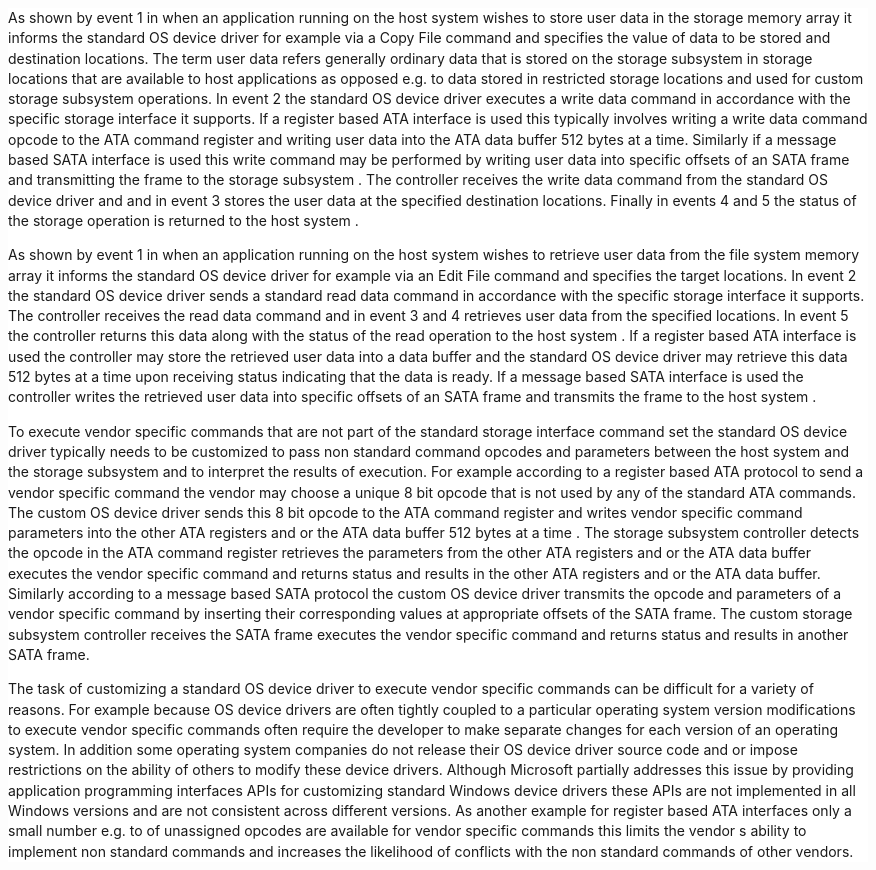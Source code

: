 As shown by event 1 in when an application running on the host system wishes to store user data in the storage memory array it informs the standard OS device driver for example via a Copy File command and specifies the value of data to be stored and destination locations. The term user data refers generally ordinary data that is stored on the storage subsystem in storage locations that are available to host applications as opposed e.g. to data stored in restricted storage locations and used for custom storage subsystem operations. In event 2 the standard OS device driver executes a write data command in accordance with the specific storage interface it supports. If a register based ATA interface is used this typically involves writing a write data command opcode to the ATA command register and writing user data into the ATA data buffer 512 bytes at a time. Similarly if a message based SATA interface is used this write command may be performed by writing user data into specific offsets of an SATA frame and transmitting the frame to the storage subsystem . The controller receives the write data command from the standard OS device driver and and in event 3 stores the user data at the specified destination locations. Finally in events 4 and 5 the status of the storage operation is returned to the host system .

As shown by event 1 in when an application running on the host system wishes to retrieve user data from the file system memory array it informs the standard OS device driver for example via an Edit File command and specifies the target locations. In event 2 the standard OS device driver sends a standard read data command in accordance with the specific storage interface it supports. The controller receives the read data command and in event 3 and 4 retrieves user data from the specified locations. In event 5 the controller returns this data along with the status of the read operation to the host system . If a register based ATA interface is used the controller may store the retrieved user data into a data buffer and the standard OS device driver may retrieve this data 512 bytes at a time upon receiving status indicating that the data is ready. If a message based SATA interface is used the controller writes the retrieved user data into specific offsets of an SATA frame and transmits the frame to the host system .

To execute vendor specific commands that are not part of the standard storage interface command set the standard OS device driver typically needs to be customized to pass non standard command opcodes and parameters between the host system and the storage subsystem and to interpret the results of execution. For example according to a register based ATA protocol to send a vendor specific command the vendor may choose a unique 8 bit opcode that is not used by any of the standard ATA commands. The custom OS device driver sends this 8 bit opcode to the ATA command register and writes vendor specific command parameters into the other ATA registers and or the ATA data buffer 512 bytes at a time . The storage subsystem controller detects the opcode in the ATA command register retrieves the parameters from the other ATA registers and or the ATA data buffer executes the vendor specific command and returns status and results in the other ATA registers and or the ATA data buffer. Similarly according to a message based SATA protocol the custom OS device driver transmits the opcode and parameters of a vendor specific command by inserting their corresponding values at appropriate offsets of the SATA frame. The custom storage subsystem controller receives the SATA frame executes the vendor specific command and returns status and results in another SATA frame.

The task of customizing a standard OS device driver to execute vendor specific commands can be difficult for a variety of reasons. For example because OS device drivers are often tightly coupled to a particular operating system version modifications to execute vendor specific commands often require the developer to make separate changes for each version of an operating system. In addition some operating system companies do not release their OS device driver source code and or impose restrictions on the ability of others to modify these device drivers. Although Microsoft partially addresses this issue by providing application programming interfaces APIs for customizing standard Windows device drivers these APIs are not implemented in all Windows versions and are not consistent across different versions. As another example for register based ATA interfaces only a small number e.g. to of unassigned opcodes are available for vendor specific commands this limits the vendor s ability to implement non standard commands and increases the likelihood of conflicts with the non standard commands of other vendors.
